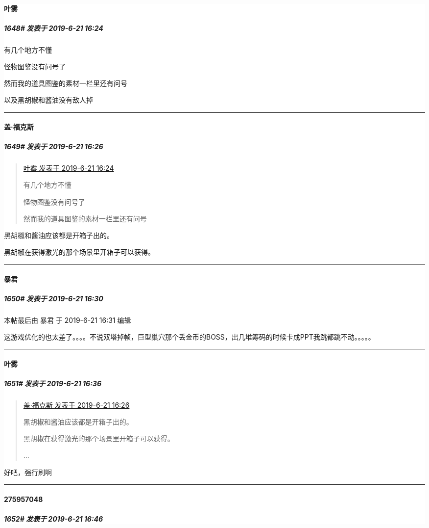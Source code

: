####  叶雾  
##### 1648#       发表于 2019-6-21 16:24

有几个地方不懂

怪物图鉴没有问号了

然而我的道具图鉴的素材一栏里还有问号

以及黑胡椒和酱油没有敌人掉

*****

####  盖·福克斯  
##### 1649#       发表于 2019-6-21 16:26

<blockquote><a href="httphttps://bbs.saraba1st.com/2b/forum.php?mod=redirect&amp;goto=findpost&amp;pid=44219855&amp;ptid=1652344" target="_blank">叶雾 发表于 2019-6-21 16:24</a>

有几个地方不懂

怪物图鉴没有问号了

然而我的道具图鉴的素材一栏里还有问号</blockquote>
黑胡椒和酱油应该都是开箱子出的。

黑胡椒在获得激光的那个场景里开箱子可以获得。

*****

####  暴君  
##### 1650#       发表于 2019-6-21 16:30

 本帖最后由 暴君 于 2019-6-21 16:31 编辑 

这游戏优化的也太差了。。。。不说双塔掉帧，巨型巢穴那个丢金币的BOSS，出几堆筹码的时候卡成PPT我跳都跳不动。。。。。



*****

####  叶雾  
##### 1651#       发表于 2019-6-21 16:36

<blockquote><a href="httphttps://bbs.saraba1st.com/2b/forum.php?mod=redirect&amp;goto=findpost&amp;pid=44219876&amp;ptid=1652344" target="_blank">盖·福克斯 发表于 2019-6-21 16:26</a>

黑胡椒和酱油应该都是开箱子出的。

黑胡椒在获得激光的那个场景里开箱子可以获得。

 ...</blockquote>
好吧，强行刷啊

*****

####  275957048  
##### 1652#       发表于 2019-6-21 16:46
